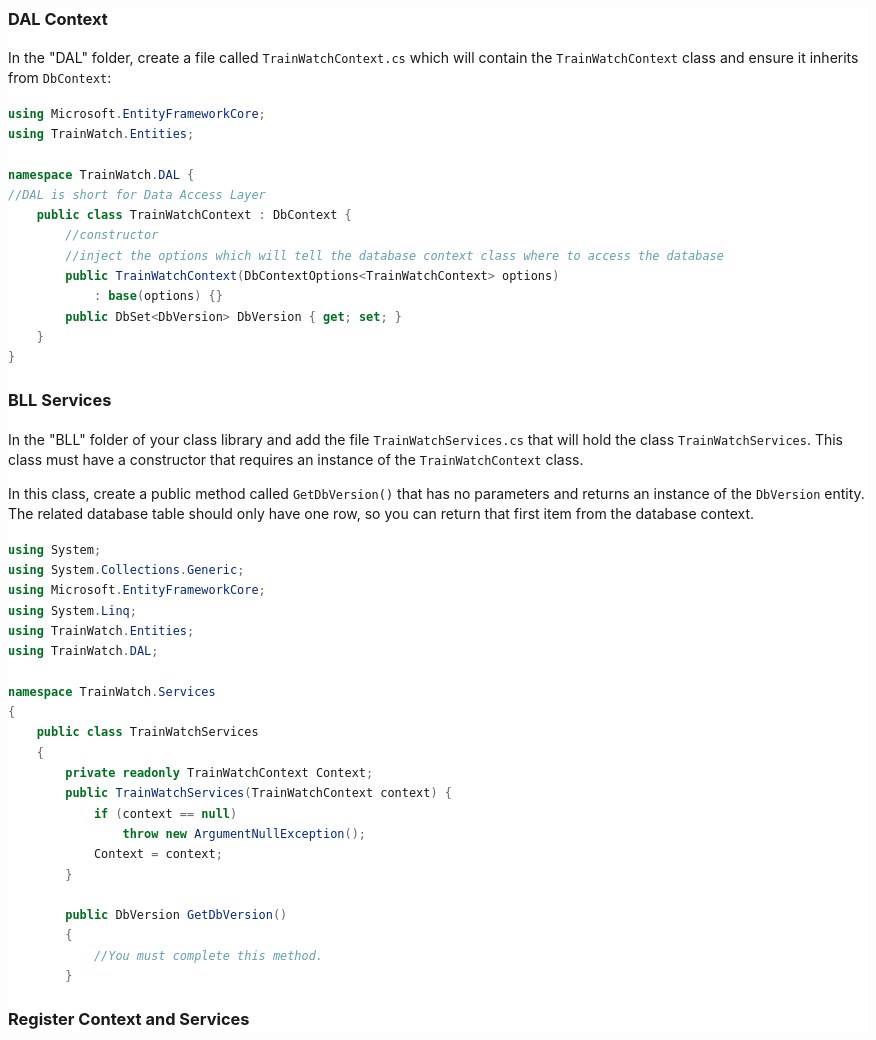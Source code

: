 ### DAL Context

In the "DAL" folder, create a file called `TrainWatchContext.cs` which will contain the `TrainWatchContext` class and ensure it inherits from `DbContext`:

```csharp
using Microsoft.EntityFrameworkCore;
using TrainWatch.Entities;

namespace TrainWatch.DAL {
//DAL is short for Data Access Layer
    public class TrainWatchContext : DbContext {
        //constructor
        //inject the options which will tell the database context class where to access the database
        public TrainWatchContext(DbContextOptions<TrainWatchContext> options)
            : base(options) {}
        public DbSet<DbVersion> DbVersion { get; set; }
    }
}
```
### BLL Services

In the "BLL" folder of your class library and add the file `TrainWatchServices.cs` that will hold the class `TrainWatchServices`. This class must have a constructor that requires an instance of the `TrainWatchContext` class.

In this class, create a public method called `GetDbVersion()` that has no parameters and returns an instance of the `DbVersion` entity. The related database table should only have one row, so you can return that first item from the database context.

```csharp
using System;
using System.Collections.Generic;
using Microsoft.EntityFrameworkCore;
using System.Linq;
using TrainWatch.Entities;
using TrainWatch.DAL;

namespace TrainWatch.Services 
{
    public class TrainWatchServices 
    {
        private readonly TrainWatchContext Context;
        public TrainWatchServices(TrainWatchContext context) {
            if (context == null)
                throw new ArgumentNullException();
            Context = context;
        }

        public DbVersion GetDbVersion() 
        {
            //You must complete this method.
        }
```
### Register Context and Services
